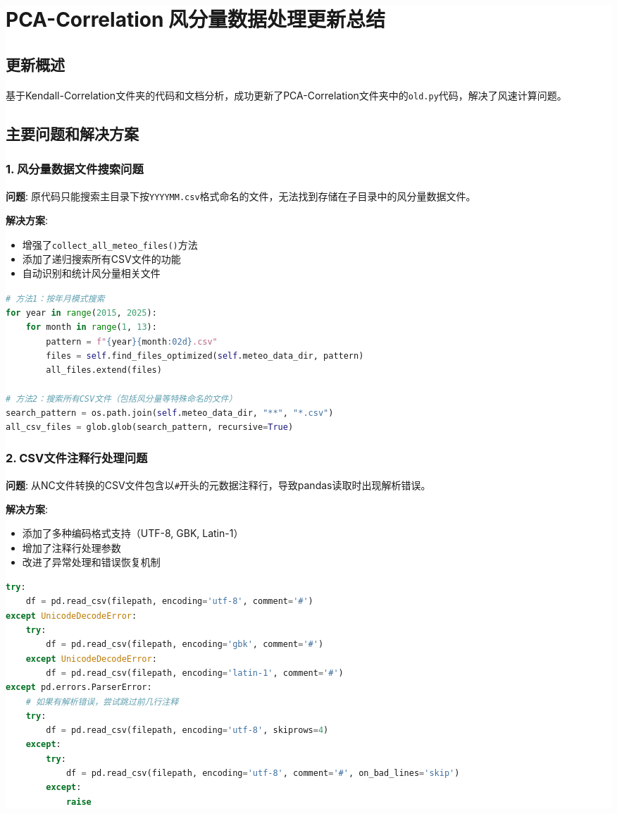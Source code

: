 # PCA-Correlation 风分量数据处理更新总结

## 更新概述

基于Kendall-Correlation文件夹的代码和文档分析，成功更新了PCA-Correlation文件夹中的`old.py`代码，解决了风速计算问题。

## 主要问题和解决方案

### 1. 风分量数据文件搜索问题

**问题**: 原代码只能搜索主目录下按`YYYYMM.csv`格式命名的文件，无法找到存储在子目录中的风分量数据文件。

**解决方案**:
- 增强了`collect_all_meteo_files()`方法
- 添加了递归搜索所有CSV文件的功能
- 自动识别和统计风分量相关文件

```python
# 方法1：按年月模式搜索
for year in range(2015, 2025):
    for month in range(1, 13):
        pattern = f"{year}{month:02d}.csv"
        files = self.find_files_optimized(self.meteo_data_dir, pattern)
        all_files.extend(files)

# 方法2：搜索所有CSV文件（包括风分量等特殊命名的文件）
search_pattern = os.path.join(self.meteo_data_dir, "**", "*.csv")
all_csv_files = glob.glob(search_pattern, recursive=True)
```

### 2. CSV文件注释行处理问题

**问题**: 从NC文件转换的CSV文件包含以`#`开头的元数据注释行，导致pandas读取时出现解析错误。

**解决方案**:
- 添加了多种编码格式支持（UTF-8, GBK, Latin-1）
- 增加了注释行处理参数
- 改进了异常处理和错误恢复机制

```python
try:
    df = pd.read_csv(filepath, encoding='utf-8', comment='#')
except UnicodeDecodeError:
    try:
        df = pd.read_csv(filepath, encoding='gbk', comment='#')
    except UnicodeDecodeError:
        df = pd.read_csv(filepath, encoding='latin-1', comment='#')
except pd.errors.ParserError:
    # 如果有解析错误，尝试跳过前几行注释
    try:
        df = pd.read_csv(filepath, encoding='utf-8', skiprows=4)
    except:
        try:
            df = pd.read_csv(filepath, encoding='utf-8', comment='#', on_bad_lines='skip')
        except:
            raise
```
